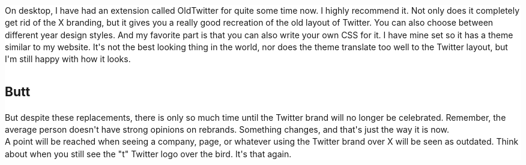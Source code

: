 <p>On desktop, I have had an extension called OldTwitter for quite some time now. I highly recommend it. Not only does it completely get rid of the X branding, but it gives you a really good recreation of the old layout of Twitter. You can also choose between different year design styles. And my favorite part is that you can also write your own CSS for it. I have mine set so it has a theme similar to my website. It's not the best looking thing in the world, nor does the theme translate too well to the Twitter layout, but I'm still happy with how it looks.</p>
<h2>Butt</h2>
<p>But despite these replacements, there is only so much time until the Twitter brand will no longer be celebrated. Remember, the average person doesn't have strong opinions on rebrands. Something changes, and that's just the way it is now.<br>A point will be reached when seeing a company, page, or whatever using the Twitter brand over X will be seen as outdated. Think about when you still see the "t" Twitter logo over the bird. It's that again.</p>